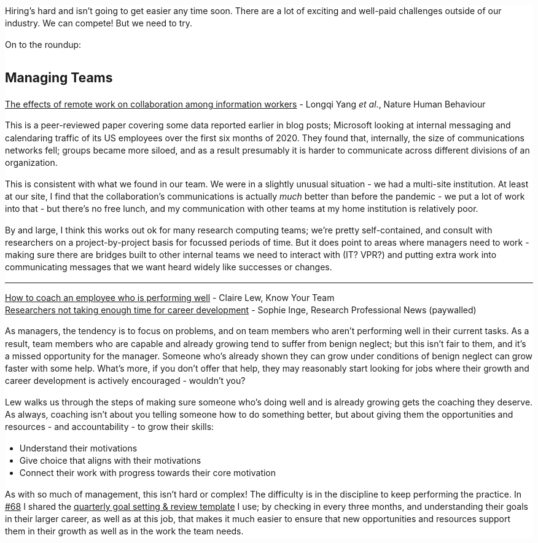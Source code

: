 <p>Hiring’s hard and isn’t going to get easier any time soon.  There are a lot of exciting and well-paid challenges outside of our industry.  We can compete!  But we need to try.</p>

<p>On to the roundup:</p>

<h2 id="managing-teams">Managing Teams</h2>

<p><a href="https://www.nature.com/articles/s41562-021-01196-4">The effects of remote work on collaboration among information workers</a> - Longqi Yang <em>et al</em>., Nature Human Behaviour</p>

<p>This is a peer-reviewed paper covering some data reported earlier in blog posts; Microsoft looking at internal messaging and calendaring traffic of its US employees over the first six months of 2020.  They found that, internally, the size of communications networks fell; groups became more siloed, and as a result presumably it is harder to communicate across different divisions of an organization.</p>

<p>This is consistent with what we found in our team.  We were in a slightly unusual situation - we had a multi-site institution.  At least at our site, I find that the collaboration’s communications is actually <em>much</em> better than before the pandemic - we put a lot of work into that - but there’s no free lunch, and my communication with other teams at my home institution is relatively poor.</p>

<p>By and large, I think this works out ok for many research computing teams; we’re pretty self-contained, and consult with researchers on a project-by-project basis for focussed periods of time.  But it does point to areas where managers need to work - making sure there are bridges built to other internal teams we need to interact with (IT?  VPR?) and putting extra work into communicating messages that we want heard widely like successes or changes.</p>

<hr />

<p><a href="https://knowyourteam.com/blog/2021/09/03/how-to-coach-an-employee-who-is-performing-well/">How to coach an employee who is performing well</a> - Claire Lew, Know Your Team<br />
<a href="https://www.researchprofessionalnews.com/rr-news-uk-careers-2021-9-researchers-not-taking-enough-time-for-career-development/">Researchers not taking enough time for career development</a> - Sophie Inge, Research Professional News (paywalled)</p>

<p>As managers, the tendency is to focus on problems, and on team members who aren’t performing well in their current tasks.  As a result, team members who are capable and already growing tend to suffer from benign neglect;  but this isn’t fair to them, and it’s a missed opportunity for the manager.  Someone who’s already shown they can grow under conditions of benign neglect can grow faster with some help.  What’s more, if you don’t offer that help, they may reasonably start looking for jobs where their growth and career development is actively encouraged - wouldn’t you?</p>

<p>Lew walks us through the steps of making sure someone who’s doing well and is already growing gets the coaching they deserve.  As always, coaching isn’t about you telling someone how to do something better, but about giving them the opportunities and resources - and accountability - to grow their skills:</p>

<ul>
  <li>Understand their motivations</li>
  <li>Give choice that aligns with their motivations</li>
  <li>Connect their work with progress towards their core motivation</li>
</ul>

<p>As with so much of management, this isn’t hard or complex!  The difficulty is in the discipline to keep performing the practice.  In <a href="https://www.researchcomputingteams.org/newsletter_issues/0068">#68</a> I shared the <a href="https://docs.google.com/document/d/13e8kgeM8tWmZ7fAFoKHL8wPaOWvSCaOYCW2FgYuwv-o/edit?usp=sharing">quarterly goal setting &amp; review template</a> I use; by checking in every three months, and understanding their goals in their larger career, as well as at this job, that makes it much easier to ensure that new opportunities and resources support them in their growth as well as in the work the team needs.</p>
